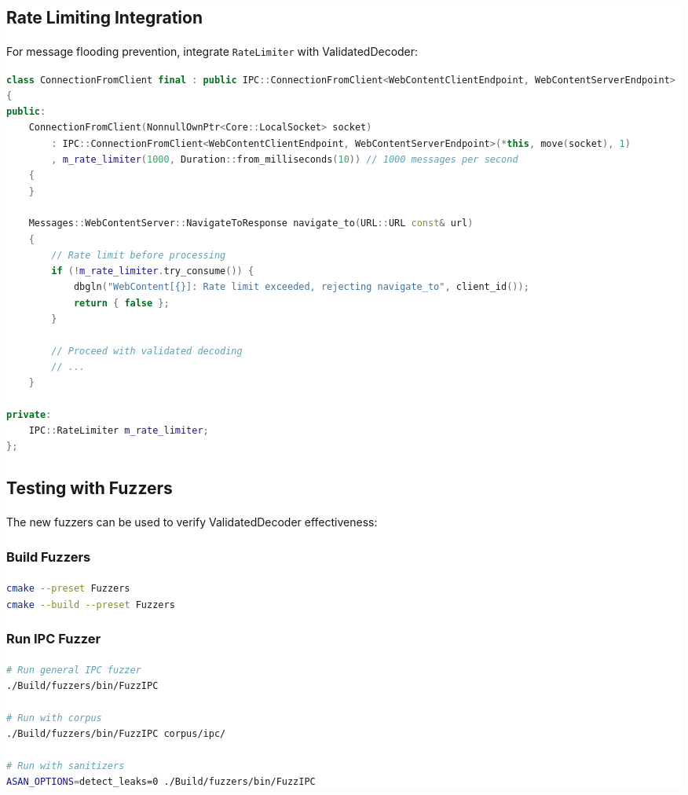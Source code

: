 ## Rate Limiting Integration

For message flooding prevention, integrate `RateLimiter` with ValidatedDecoder:

```cpp
class ConnectionFromClient final : public IPC::ConnectionFromClient<WebContentClientEndpoint, WebContentServerEndpoint> {
public:
    ConnectionFromClient(NonnullOwnPtr<Core::LocalSocket> socket)
        : IPC::ConnectionFromClient<WebContentClientEndpoint, WebContentServerEndpoint>(*this, move(socket), 1)
        , m_rate_limiter(1000, Duration::from_milliseconds(10)) // 1000 messages per second
    {
    }

    Messages::WebContentServer::NavigateToResponse navigate_to(URL::URL const& url)
    {
        // Rate limit before processing
        if (!m_rate_limiter.try_consume()) {
            dbgln("WebContent[{}]: Rate limit exceeded, rejecting navigate_to", client_id());
            return { false };
        }

        // Proceed with validated decoding
        // ...
    }

private:
    IPC::RateLimiter m_rate_limiter;
};
```

## Testing with Fuzzers

The new fuzzers can be used to verify ValidatedDecoder effectiveness:

### Build Fuzzers

```bash
cmake --preset Fuzzers
cmake --build --preset Fuzzers
```

### Run IPC Fuzzer

```bash
# Run general IPC fuzzer
./Build/fuzzers/bin/FuzzIPC

# Run with corpus
./Build/fuzzers/bin/FuzzIPC corpus/ipc/

# Run with sanitizers
ASAN_OPTIONS=detect_leaks=0 ./Build/fuzzers/bin/FuzzIPC
```
